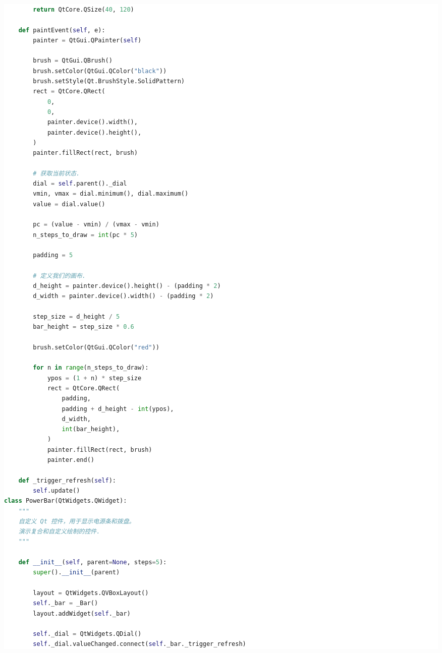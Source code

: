 ```python
        return QtCore.QSize(40, 120)
    
    def paintEvent(self, e):
        painter = QtGui.QPainter(self)
        
        brush = QtGui.QBrush()
        brush.setColor(QtGui.QColor("black"))
        brush.setStyle(Qt.BrushStyle.SolidPattern)
        rect = QtCore.QRect(
            0,
            0,
            painter.device().width(),
            painter.device().height(),
        )
        painter.fillRect(rect, brush)
        
        # 获取当前状态.
        dial = self.parent()._dial
        vmin, vmax = dial.minimum(), dial.maximum()
        value = dial.value()
        
        pc = (value - vmin) / (vmax - vmin)
        n_steps_to_draw = int(pc * 5)
        
        padding = 5
        
        # 定义我们的画布.
        d_height = painter.device().height() - (padding * 2)
        d_width = painter.device().width() - (padding * 2)
        
        step_size = d_height / 5
        bar_height = step_size * 0.6
        
        brush.setColor(QtGui.QColor("red"))
        
        for n in range(n_steps_to_draw):
            ypos = (1 + n) * step_size
            rect = QtCore.QRect(
                padding,
                padding + d_height - int(ypos),
                d_width,
                int(bar_height),
            )
            painter.fillRect(rect, brush)
            painter.end()
            
    def _trigger_refresh(self):
        self.update()
class PowerBar(QtWidgets.QWidget):
    """
    自定义 Qt 控件，用于显示电源条和拨盘。
    演示复合和自定义绘制的控件.
    """
    
    def __init__(self, parent=None, steps=5):
        super().__init__(parent)
        
        layout = QtWidgets.QVBoxLayout()
        self._bar = _Bar()
        layout.addWidget(self._bar)
        
        self._dial = QtWidgets.QDial()
        self._dial.valueChanged.connect(self._bar._trigger_refresh)
```